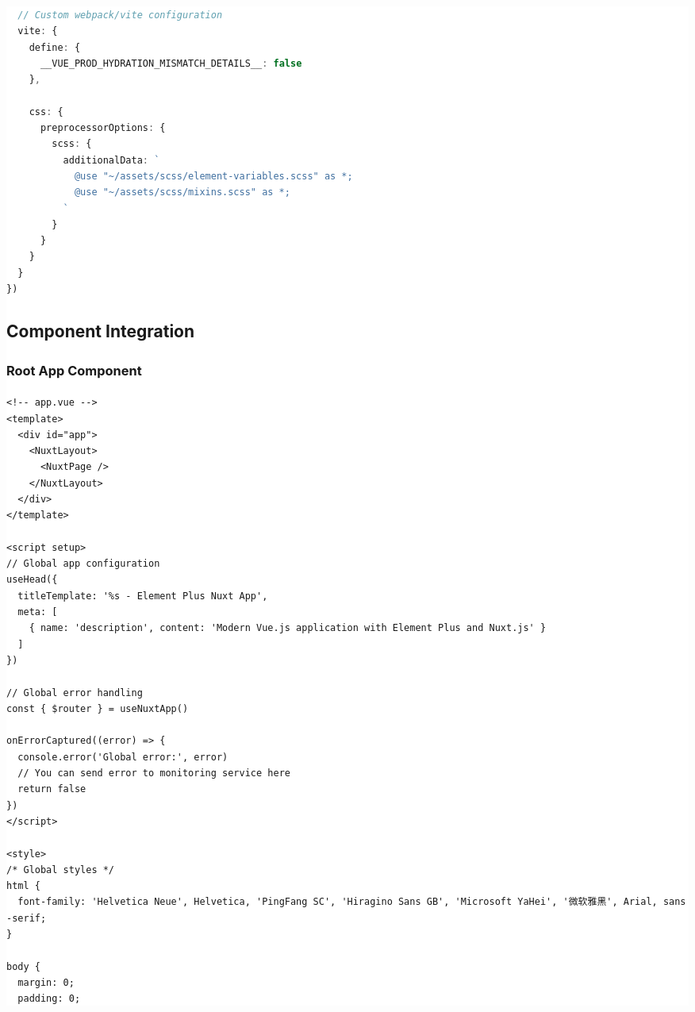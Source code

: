 ```typescript
  // Custom webpack/vite configuration
  vite: {
    define: {
      __VUE_PROD_HYDRATION_MISMATCH_DETAILS__: false
    },
    
    css: {
      preprocessorOptions: {
        scss: {
          additionalData: `
            @use "~/assets/scss/element-variables.scss" as *;
            @use "~/assets/scss/mixins.scss" as *;
          `
        }
      }
    }
  }
})
```

## Component Integration

### Root App Component

```vue
<!-- app.vue -->
<template>
  <div id="app">
    <NuxtLayout>
      <NuxtPage />
    </NuxtLayout>
  </div>
</template>

<script setup>
// Global app configuration
useHead({
  titleTemplate: '%s - Element Plus Nuxt App',
  meta: [
    { name: 'description', content: 'Modern Vue.js application with Element Plus and Nuxt.js' }
  ]
})

// Global error handling
const { $router } = useNuxtApp()

onErrorCaptured((error) => {
  console.error('Global error:', error)
  // You can send error to monitoring service here
  return false
})
</script>

<style>
/* Global styles */
html {
  font-family: 'Helvetica Neue', Helvetica, 'PingFang SC', 'Hiragino Sans GB', 'Microsoft YaHei', '微软雅黑', Arial, sans-serif;
}

body {
  margin: 0;
  padding: 0;
```